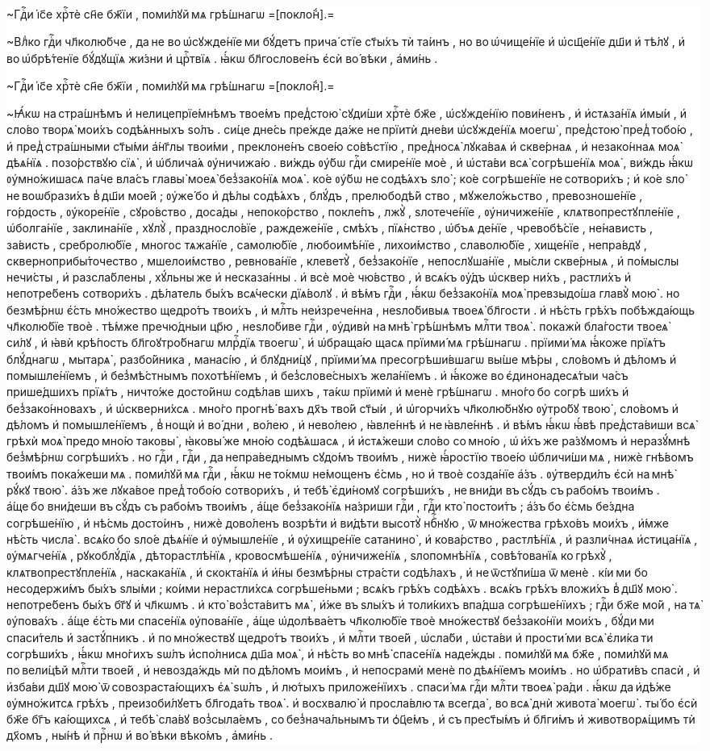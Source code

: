 ~Гдⷭ҇и і҆с҃е хрⷭ҇тѐ сн҃е бж҃їи , поми́лꙋй мѧ грѣ́шнагѡ =[покло́н̾].=

~Влⷣко гдⷭ҇и чл҃колю́бче , да не во ѡ҆сꙋжде́нїе ми бꙋ́детъ прича́ стїе ст҃ы́хъ тѝ та́инъ , но во ѡ҆чище́нїе и҆ ѡ҆сщ҃е́нїе дш҃и и҆ тѣ́лꙋ , и҆ во ѡ҆брѣ́тенїе бꙋ́дꙋщїѧ жи́зни и҆ црⷭ҇твїѧ . ꙗ҆́кѡ бл҃гослове́нъ є҆сѝ во́ вѣки , а҆ми́нь .

~Гдⷭ҇и і҆с҃е хрⷭ҇тѐ сн҃е бж҃їи , поми́лꙋй мѧ грѣ́шнагѡ =[покло́н̾].=

~Ꙗ҆́кѡ на стра́шнѣмъ и҆ нелицепрїе́мнѣмъ твое́мъ пред̾стою̀ сꙋди́ши хрⷭ҇тѐ бж҃е , ѡ҆сꙋжде́нїю пови́ненъ , и҆ и҆стѧза́нїѧ и҆мы́и , и҆ сло́во творѧ̀ мои́хъ содѣ́ѧнныхъ ѕо́лъ . си́це дне́сь пре́жде да́же не прїитѝ дне́ви ѡ҆сꙋжде́нїѧ моегѡ̀ , пред̾стою̀ пред̾ тобо́ю , и҆ пред̾ стра́шными ст҃ы́ми а҆́нг҃лы твои́ми , преклоне́нъ свое́ю со́вѣстїю , пред̾носѧ̀ лꙋка́ваѧ и҆ скве́рнаѧ , и҆ незако́ннаѧ моѧ̀ дѣѧ́нїѧ . позо́рствꙋю сїѧ̀ , и҆ ѡ҆блича́ѧ ᲂу҆ничижа́ю . ви́ждь ᲂу҆́бѡ гдⷭ҇и смире́нїе моѐ , и҆ ѡ҆ста́ви всѧ̀ согрѣше́нїѧ моѧ̀ , ви́ждь ꙗ҆́кѡ ᲂу҆мно́жишасѧ па́че вла́съ главы̀ моеѧ̀ без̾зако́нїѧ моѧ̀ . ко́е ᲂу҆́бѡ не содѣ́ѧхъ ѕло̀ ; ко́е согрѣше́нїе не сотвори́хъ ; и҆ ко́е ѕло̀ не воѡбрази́хъ в̾ дш҃и мое́й ; ᲂу҆же́ бо и҆ дѣ́лы содѣ́ѧхъ , блꙋ́дъ , прелюбодѣ́й ство , мꙋжело́жьство , превозноше́нїе , го́рдость , ᲂу҆коре́нїе , сꙋро́вство , доса́ды , непоко́рство , покле́пъ , лжꙋ̀ , ѕлотече́нїе , ᲂу҆ничиже́нїе , клѧтвопрестꙋпле́нїе , ѡ҆болга́нїе , заклина́нїе , хꙋлꙋ̀ , праздносло́вїе , раждеже́нїе , смѣ́хъ , пїѧ́нство , ѡ҆бъѧ де́нїе , чревобѣ́сїе , не́нависть , за́висть , сребролю́бїе , многос тѧжа́нїе , самолю́бїе , любоимѣ́нїе , лихои́мство , славолю́бїе , хище́нїе , непра́вдꙋ , скверноприбы́точество , мшелои́мство , ревнова́нїе , клеветꙋ̀ , без̾зако́нїе , непослꙋша́нїе , мы́сли скве́рныѧ , и҆ по́мыслы нечи́сты , и҆ разсла́блены , хꙋ́льны же и҆ несказа́нны . и҆ всѐ моѐ чю́вство , и҆ всѧ́къ ᲂу҆́дъ ѡ҆сквер ни́хъ , растли́хъ и҆ непотре́бенъ сотвори́хъ . дѣ́латель бы́хъ всѧ́чески дїѧ́волꙋ . и҆ вѣ́мъ гдⷭ҇и , ꙗ҆́кѡ без̾зако́нїѧ моѧ̀ превзыдо́ша главꙋ̀ мою̀ . но безмѣ́рнѡ є҆́сть мно́жество щедро́тъ твои́хъ , и҆ млⷭ҇ть неи҆зрече́нна , неѕло́бивыѧ твоеѧ̀ бл҃гости . и҆ нѣ́сть грѣ́хъ побѣжда́ющь чл҃колю́бїе твоѐ . тѣ́мже пречю́дныи цр҃ю , неѕло́биве гдⷭ҇и , ᲂу҆дивѝ на мнѣ̀ грѣ́шнѣмъ млⷭ҇ти твоѧ̀ . покажѝ бла́гости твоеѧ̀ си́лꙋ , и҆ ꙗ҆вѝ крѣ́пость бл҃гоꙋтро́бнагѡ млрⷭ҇дїѧ твоегѡ̀ , и҆ ѡ҆браща́ю щасѧ прїими́ мѧ грѣ́шнагѡ . прїими́ мѧ ꙗ҆́коже прїѧ́тъ блꙋ́днагѡ , мытарѧ̀ , разбо́йника , манасі́ю , и҆ блꙋдни́цꙋ , прїими́ мѧ пресогрѣши́вшагѡ вы́ше мѣ́ры , сло́вомъ и҆ дѣ́ломъ и҆ помышле́нїемъ , и҆ без̾мѣ́стнымъ похотѣ́нїемъ , и҆ без̾слове́сныхъ жела́нїемъ . и҆ ꙗ҆́коже во є҆динонадесѧ́тыи ча́съ прише́дшихъ прїѧ́тъ , ничто́же досто́йнѡ содѣ́лав шихъ , та́кѡ прїимѝ и҆ менѐ грѣ́шнагѡ . мно́го бо согрѣ ши́хъ и҆ без̾зако́нновахъ , и҆ ѡ҆скверни́хсѧ . мно́го прогнѣ́ вахъ дх҃ъ тво́й ст҃ы́и , и҆ ѡ҆горчи́хъ чл҃колю́бнꙋю ᲂу҆тро́бꙋ твою̀ , сло́вомъ и҆ дѣ́ломъ и҆ помышле́нїемъ , в̾ нощѝ и҆ во́ дни , во́лею , и҆ нево́лею , ꙗ҆вле́ннѣ и҆ не ꙗ҆вле́ннѣ . и҆ вѣ́мъ ꙗ҆́кѡ ꙗ҆́вѣ пред̾ста́виши всѧ̀ грѣхѝ моѧ̀ предо мно́ю таковы̀ , ꙗ҆ковы́ же мно́ю содѣ́ѧшасѧ , и҆ и҆стѧ́жеши сло́во со мно́ю , ѡ҆ и҆́хъ же ра́зꙋмомъ и҆ неразꙋ́мнѣ без̾мѣ́рнѡ согрѣши́хъ . но гдⷭ҇и , гдⷭ҇и , да непра́веднымъ сꙋдо́мъ твои́мъ , нижѐ ꙗ҆́ростїю твое́ю ѡ҆бличи́ши мѧ , нижѐ гнѣ́вомъ твои́мъ пока́жеши мѧ . поми́лꙋй мѧ гдⷭ҇и , ꙗ҆́кѡ не то́кмѡ не́мощенъ є҆́смь , но и҆ твоѐ созда́нїе а҆́зъ . ᲂу҆тверди́лъ є҆сѝ на мнѣ̀ рꙋ́кꙋ твою̀ . а҆́зъ же лꙋка́вое пред̾ тобо́ю сотвори́хъ , и҆ тебѣ̀ є҆ди́номꙋ согрѣши́хъ , не вни́ди въ сꙋ́дъ съ рабо́мъ твои́мъ . а҆́ще бо вни́деши въ сꙋ́дъ съ рабо́мъ твои́мъ , а҆́ще без̾зако́нїѧ на́зриши гдⷭ҇и , гдⷭ҇и кто̀ постои́тъ ; а҆́зъ бо є҆́смь бе́здна согрѣше́нїю , и҆ нѣ́смь досто́инъ , нижѐ дово́ленъ возрѣ́ти и҆ ви́дѣти высотꙋ̀ нбⷭ҇нꙋю , ѿ мно́жества грѣхо́въ мои́хъ , и҆́мже нѣ́сть числа̀ . всѧ́ко бо ѕло́е дѣѧ́нїе и҆ ᲂу҆мышле́нїе , и҆ ᲂу҆хищре́нїе сатанино̀ , и҆ кова́рство , растлѣ́нїѧ , и҆ разли́чнаѧ и҆стица́нїѧ , ᲂу҆мѧгче́нїѧ , рꙋкоблꙋ́дїѧ , дѣторастлѣ́нїѧ , кровосмѣше́нїѧ , ᲂу҆ничиже́нїѧ , ѕлопомнѣ́нїѧ , совѣ́тованїѧ ко грѣхꙋ̀ , клѧтвопрестꙋпле́нїѧ , наскака́нїѧ , и҆ скокта́нїѧ и҆ и҆́ны безмѣ́рны стра́сти содѣ́лахъ , и҆ не ѿстꙋпи́ша ѿ менѐ . кі́и ми бо несодержи́мъ бы́хъ ѕлы́ми ; ко́ими нерастли́хсѧ согрѣше́ньми ; всѧ́къ грѣ́хъ содѣ́ѧхъ . всѧ́къ грѣ́хъ вложи́хъ в̾ дш҃ꙋ мою̀ . непотре́бенъ бы́хъ бг҃ꙋ и҆ чл҃кѡмъ . и҆ кто̀ воз̾ста́витъ мѧ̀ , и҆́же въ ѕлы́хъ и҆ толи́кихъ впа́дша согрѣше́нїихъ ; гдⷭ҇и бж҃е мо́й , на тѧ̀ ᲂу҆пова́хъ . а҆́ще є҆́сть ми спасе́нїѧ ᲂу҆пова́нїе , а҆́ще ѡ҆долѣва́етъ чл҃колю́бїе твоѐ мно́жествꙋ без̾зако́нїи мои́хъ , бꙋ́ди ми спаси́тель и҆ застꙋ́пникъ . и҆ по мно́жествꙋ щедро́тъ твои́хъ , и҆ млⷭ҇ти твое́й , ѡ҆сла́би , ѡ҆ста́ви и҆ прости́ ми всѧ̀ є҆ли́ка ти согрѣши́хъ , ꙗ҆́кѡ мно́гихъ ѕѡ́лъ и҆спо́лнисѧ дш҃а моѧ̀ , и҆ нѣ́сть во мнѣ̀ спасе́нїѧ наде́жды . поми́лꙋй мѧ бж҃е , поми́лꙋй мѧ по вели́цѣй млⷭ҇ти твое́й , и҆ невозда́ждь мѝ по дѣ́ломъ мои́мъ , и҆ непосрамѝ менѐ по дѣѧ́нїемъ мои́мъ . но ѡ҆брати́въ спасѝ , и҆ и҆зба́ви дш҃ꙋ мою̀ ѿ совозраста́ющихъ є҆ѧ̀ ѕѡ́лъ , и҆ лю́тыхъ приложе́нїихъ . спаси́ мѧ гдⷭ҇и млⷭ҇ти твоеѧ̀ ра́ди . ꙗ҆́кѡ да и҆дѣ́же ᲂу҆мно́житсѧ грѣ́хъ , преизоби́лꙋетъ бл҃года́ть твоѧ̀ . и҆ восхвалю̀ и҆ просла́влю тѧ всегда̀ , во всѧ̀ днѝ живота̀ моегѡ̀ . ты́ бо є҆сѝ бж҃е бг҃ъ ка́ющихсѧ , и҆ тебѣ̀ сла́вꙋ воз̾сыла́емъ , со без̾нача́льнымъ ти ѻ҆ц҃е́мъ , и҆ съ прест҃ы́мъ и҆ бл҃ги́мъ и҆ животворѧ́щимъ тѝ дх҃омъ , ны́нѣ и҆ прⷭ҇нѡ и҆ во́ вѣки вѣко́мъ , а҆ми́нь .
